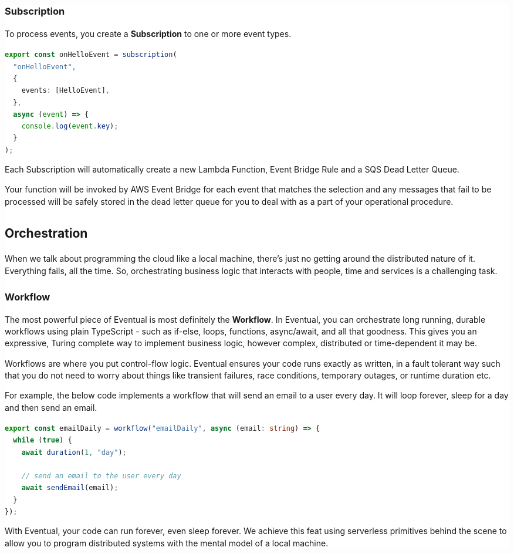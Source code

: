 ### Subscription

To process events, you create a **Subscription** to one or more event types.

```ts
export const onHelloEvent = subscription(
  "onHelloEvent",
  {
    events: [HelloEvent],
  },
  async (event) => {
    console.log(event.key);
  }
);
```

Each Subscription will automatically create a new Lambda Function, Event Bridge Rule and a SQS Dead Letter Queue.

Your function will be invoked by AWS Event Bridge for each event that matches the selection and any messages that fail to be processed will be safely stored in the dead letter queue for you to deal with as a part of your operational procedure.

## Orchestration

When we talk about programming the cloud like a local machine, there’s just no getting around the distributed nature of it. Everything fails, all the time. So, orchestrating business logic that interacts with people, time and services is a challenging task.

### Workflow

The most powerful piece of Eventual is most definitely the **Workflow**. In Eventual, you can orchestrate long running, durable workflows using plain TypeScript - such as if-else, loops, functions, async/await, and all that goodness. This gives you an expressive, Turing complete way to implement business logic, however complex, distributed or time-dependent it may be.

Workflows are where you put control-flow logic. Eventual ensures your code runs exactly as written, in a fault tolerant way such that you do not need to worry about things like transient failures, race conditions, temporary outages, or runtime duration etc.

For example, the below code implements a workflow that will send an email to a user every day. It will loop forever, sleep for a day and then send an email.

```ts
export const emailDaily = workflow("emailDaily", async (email: string) => {
  while (true) {
    await duration(1, "day");

    // send an email to the user every day
    await sendEmail(email);
  }
});
```

With Eventual, your code can run forever, even sleep forever. We achieve this feat using serverless primitives behind the scene to allow you to program distributed systems with the mental model of a local machine.
